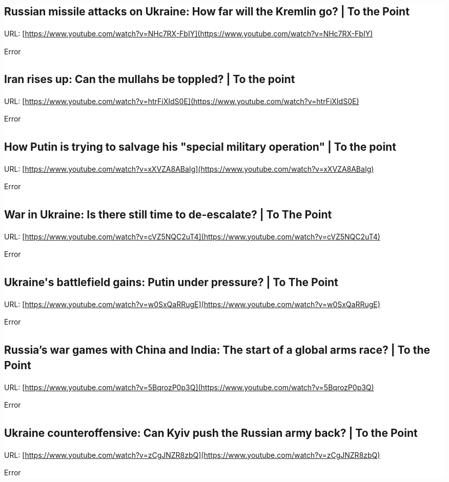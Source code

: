 
## Russian missile attacks on Ukraine: How far will the Kremlin go? | To the Point

URL: [https://www.youtube.com/watch?v=NHc7RX-FbIY](https://www.youtube.com/watch?v=NHc7RX-FbIY)

Error


## Iran rises up: Can the mullahs be toppled? | To the point

URL: [https://www.youtube.com/watch?v=htrFiXIdS0E](https://www.youtube.com/watch?v=htrFiXIdS0E)

Error


## How Putin is trying to salvage his "special military operation" | To the point

URL: [https://www.youtube.com/watch?v=xXVZA8ABaIg](https://www.youtube.com/watch?v=xXVZA8ABaIg)

Error


## War in Ukraine: Is there still time to de-escalate? | To The Point

URL: [https://www.youtube.com/watch?v=cVZ5NQC2uT4](https://www.youtube.com/watch?v=cVZ5NQC2uT4)

Error


## Ukraine's battlefield gains: Putin under pressure? | To The Point

URL: [https://www.youtube.com/watch?v=w0SxQaRRugE](https://www.youtube.com/watch?v=w0SxQaRRugE)

Error


## Russia’s war games with China and India: The start of a global arms race? | To the Point

URL: [https://www.youtube.com/watch?v=5BqrozP0p3Q](https://www.youtube.com/watch?v=5BqrozP0p3Q)

Error


## Ukraine counteroffensive: Can Kyiv push the Russian army back? | To the Point

URL: [https://www.youtube.com/watch?v=zCgJNZR8zbQ](https://www.youtube.com/watch?v=zCgJNZR8zbQ)

Error

